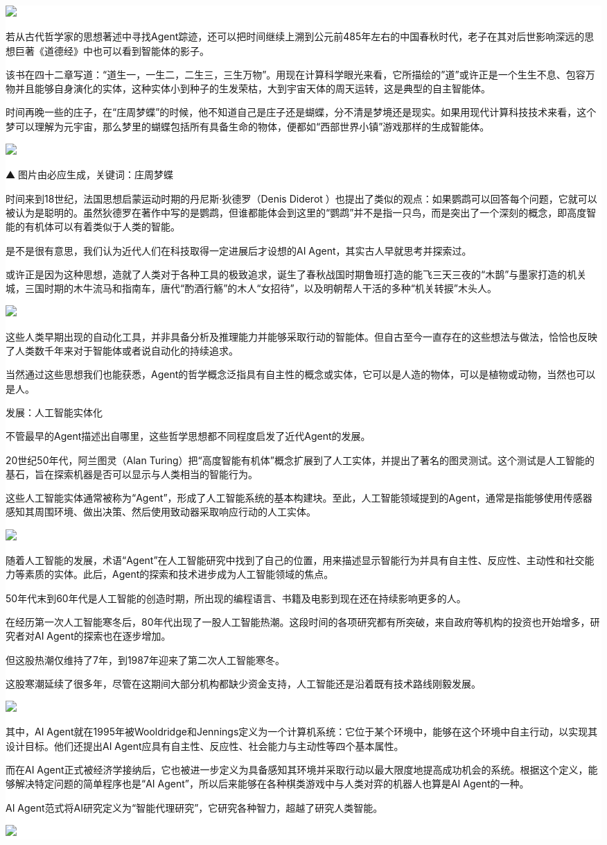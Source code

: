 ![](https://imagepphcloud.thepaper.cn/pph/image/274/453/680.jpg)

若从古代哲学家的思想著述中寻找Agent踪迹，还可以把时间继续上溯到公元前485年左右的中国春秋时代，老子在其对后世影响深远的思想巨著《道德经》中也可以看到智能体的影子。

该书在四十二章写道：“道生一，一生二，二生三，三生万物”。用现在计算科学眼光来看，它所描绘的”道”或许正是一个生生不息、包容万物并且能够自身演化的实体，这种实体小到种子的生发荣枯，大到宇宙天体的周天运转，这是典型的自主智能体。

时间再晚一些的庄子，在“庄周梦蝶”的时候，他不知道自己是庄子还是蝴蝶，分不清是梦境还是现实。如果用现代计算科技技术来看，这个梦可以理解为元宇宙，那么梦里的蝴蝶包括所有具备生命的物体，便都如“西部世界小镇”游戏那样的生成智能体。

![](https://imagepphcloud.thepaper.cn/pph/image/274/453/681.jpg)

▲ 图片由必应生成，关键词：庄周梦蝶

时间来到18世纪，法国思想启蒙运动时期的丹尼斯·狄德罗（Denis Diderot ）也提出了类似的观点：如果鹦鹉可以回答每个问题，它就可以被认为是聪明的。虽然狄德罗在著作中写的是鹦鹉，但谁都能体会到这里的“鹦鹉”并不是指一只鸟，而是突出了一个深刻的概念，即高度智能的有机体可以有着类似于人类的智能。

是不是很有意思，我们认为近代人们在科技取得一定进展后才设想的AI Agent，其实古人早就思考并探索过。

或许正是因为这种思想，造就了人类对于各种工具的极致追求，诞生了春秋战国时期鲁班打造的能飞三天三夜的“木鹊”与墨家打造的机关城，三国时期的木牛流马和指南车，唐代“酌酒行觞”的木人“女招待”，以及明朝帮人干活的多种“机关转捩”木头人。

![](https://imagepphcloud.thepaper.cn/pph/image/274/453/682.jpg)

这些人类早期出现的自动化工具，并非具备分析及推理能力并能够采取行动的智能体。但自古至今一直存在的这些想法与做法，恰恰也反映了人类数千年来对于智能体或者说自动化的持续追求。

当然通过这些思想我们也能获悉，Agent的哲学概念泛指具有自主性的概念或实体，它可以是人造的物体，可以是植物或动物，当然也可以是人。

发展：人工智能实体化

不管最早的Agent描述出自哪里，这些哲学思想都不同程度启发了近代Agent的发展。

20世纪50年代，阿兰图灵（Alan Turing）把“高度智能有机体”概念扩展到了人工实体，并提出了著名的图灵测试。这个测试是人工智能的基石，旨在探索机器是否可以显示与人类相当的智能行为。

这些人工智能实体通常被称为“Agent”，形成了人工智能系统的基本构建块。至此，人工智能领域提到的Agent，通常是指能够使用传感器感知其周围环境、做出决策、然后使用致动器采取响应行动的人工实体。

![](https://imagepphcloud.thepaper.cn/pph/image/274/453/683.jpg)

随着人工智能的发展，术语“Agent”在人工智能研究中找到了自己的位置，用来描述显示智能行为并具有自主性、反应性、主动性和社交能力等素质的实体。此后，Agent的探索和技术进步成为人工智能领域的焦点。

50年代末到60年代是人工智能的创造时期，所出现的编程语言、书籍及电影到现在还在持续影响更多的人。

在经历第一次人工智能寒冬后，80年代出现了一股人工智能热潮。这段时间的各项研究都有所突破，来自政府等机构的投资也开始增多，研究者对AI Agent的探索也在逐步增加。

但这股热潮仅维持了7年，到1987年迎来了第二次人工智能寒冬。

这股寒潮延续了很多年，尽管在这期间大部分机构都缺少资金支持，人工智能还是沿着既有技术路线刚毅发展。

![](https://imagepphcloud.thepaper.cn/pph/image/274/453/684.jpg)

其中，AI Agent就在1995年被Wooldridge和Jennings定义为一个计算机系统：它位于某个环境中，能够在这个环境中自主行动，以实现其设计目标。他们还提出AI Agent应具有自主性、反应性、社会能力与主动性等四个基本属性。

而在AI Agent正式被经济学接纳后，它也被进一步定义为具备感知其环境并采取行动以最大限度地提高成功机会的系统。根据这个定义，能够解决特定问题的简单程序也是“AI Agent”，所以后来能够在各种棋类游戏中与人类对弈的机器人也算是AI Agent的一种。

AI Agent范式将AI研究定义为“智能代理研究”，它研究各种智力，超越了研究人类智能。

![](https://imagepphcloud.thepaper.cn/pph/image/274/453/685.jpg)
